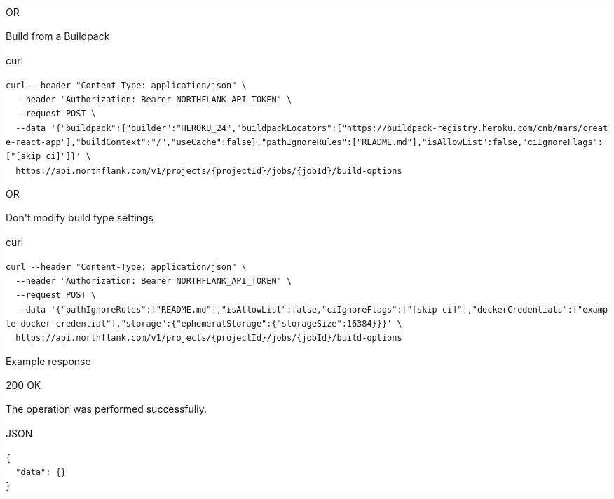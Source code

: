 OR

Build from a Buildpack

curl
    
    
    curl --header "Content-Type: application/json" \
      --header "Authorization: Bearer NORTHFLANK_API_TOKEN" \
      --request POST \
      --data '{"buildpack":{"builder":"HEROKU_24","buildpackLocators":["https://buildpack-registry.heroku.com/cnb/mars/create-react-app"],"buildContext":"/","useCache":false},"pathIgnoreRules":["README.md"],"isAllowList":false,"ciIgnoreFlags":["[skip ci]"]}' \
      https://api.northflank.com/v1/projects/{projectId}/jobs/{jobId}/build-options

OR

Don't modify build type settings

curl
    
    
    curl --header "Content-Type: application/json" \
      --header "Authorization: Bearer NORTHFLANK_API_TOKEN" \
      --request POST \
      --data '{"pathIgnoreRules":["README.md"],"isAllowList":false,"ciIgnoreFlags":["[skip ci]"],"dockerCredentials":["example-docker-credential"],"storage":{"ephemeralStorage":{"storageSize":16384}}}' \
      https://api.northflank.com/v1/projects/{projectId}/jobs/{jobId}/build-options

Example response

200 OK

The operation was performed successfully.

JSON
    
    
    {
      "data": {}
    }